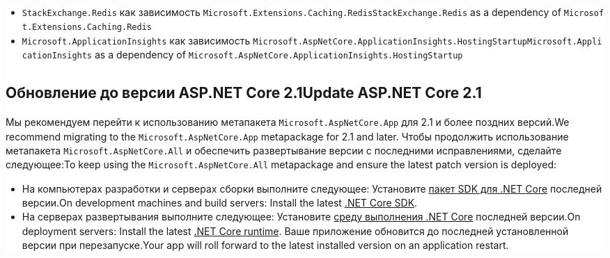 * <span data-ttu-id="6ddd4-144">`StackExchange.Redis` как зависимость `Microsoft.Extensions.Caching.Redis`</span><span class="sxs-lookup"><span data-stu-id="6ddd4-144">`StackExchange.Redis` as a dependency of `Microsoft.Extensions.Caching.Redis`</span></span>
* <span data-ttu-id="6ddd4-145">`Microsoft.ApplicationInsights` как зависимость `Microsoft.AspNetCore.ApplicationInsights.HostingStartup`</span><span class="sxs-lookup"><span data-stu-id="6ddd4-145">`Microsoft.ApplicationInsights` as a dependency of `Microsoft.AspNetCore.ApplicationInsights.HostingStartup`</span></span>

## <a name="update-aspnet-core-21"></a><span data-ttu-id="6ddd4-146">Обновление до версии ASP.NET Core 2.1</span><span class="sxs-lookup"><span data-stu-id="6ddd4-146">Update ASP.NET Core 2.1</span></span>

<span data-ttu-id="6ddd4-147">Мы рекомендуем перейти к использованию метапакета `Microsoft.AspNetCore.App` для 2.1 и более поздних версий.</span><span class="sxs-lookup"><span data-stu-id="6ddd4-147">We recommend migrating to the `Microsoft.AspNetCore.App` metapackage for 2.1 and later.</span></span> <span data-ttu-id="6ddd4-148">Чтобы продолжить использование метапакета `Microsoft.AspNetCore.All` и обеспечить развертывание версии с последними исправлениями, сделайте следующее:</span><span class="sxs-lookup"><span data-stu-id="6ddd4-148">To keep using the `Microsoft.AspNetCore.All` metapackage and ensure the latest patch version is deployed:</span></span>

* <span data-ttu-id="6ddd4-149">На компьютерах разработки и серверах сборки выполните следующее: Установите [пакет SDK для .NET Core](https://dotnet.microsoft.com/download) последней версии.</span><span class="sxs-lookup"><span data-stu-id="6ddd4-149">On development machines and build servers: Install the latest [.NET Core SDK](https://dotnet.microsoft.com/download).</span></span>
* <span data-ttu-id="6ddd4-150">На серверах развертывания выполните следующее: Установите [среду выполнения .NET Core](https://dotnet.microsoft.com/download) последней версии.</span><span class="sxs-lookup"><span data-stu-id="6ddd4-150">On deployment servers: Install the latest [.NET Core runtime](https://dotnet.microsoft.com/download).</span></span>
 <span data-ttu-id="6ddd4-151">Ваше приложение обновится до последней установленной версии при перезапуске.</span><span class="sxs-lookup"><span data-stu-id="6ddd4-151">Your app will roll forward to the latest installed version on an application restart.</span></span>
